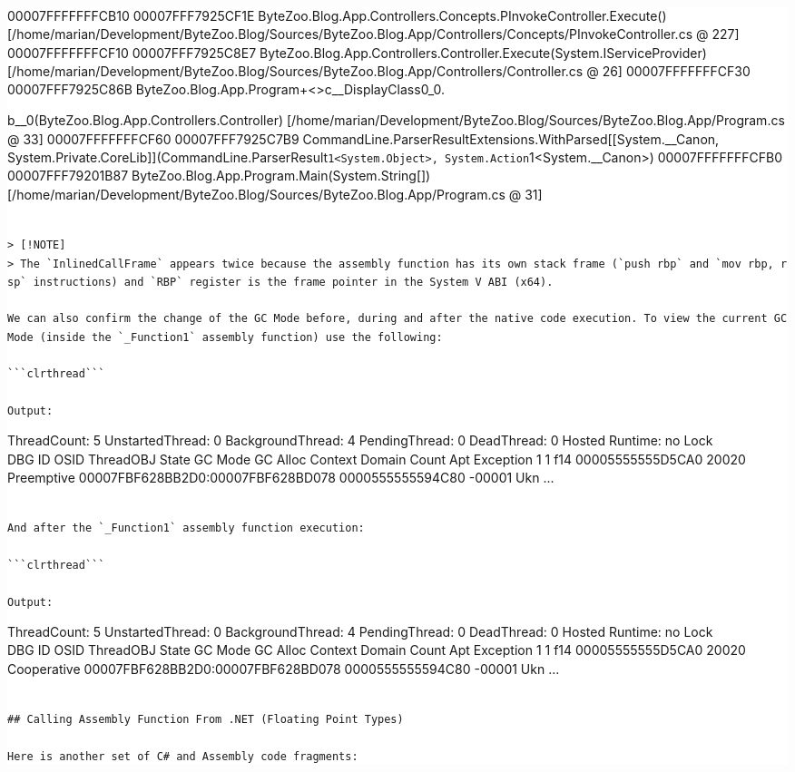 00007FFFFFFFCB10 00007FFF7925CF1E ByteZoo.Blog.App.Controllers.Concepts.PInvokeController.Execute() [/home/marian/Development/ByteZoo.Blog/Sources/ByteZoo.Blog.App/Controllers/Concepts/PInvokeController.cs @ 227]
00007FFFFFFFCF10 00007FFF7925C8E7 ByteZoo.Blog.App.Controllers.Controller.Execute(System.IServiceProvider) [/home/marian/Development/ByteZoo.Blog/Sources/ByteZoo.Blog.App/Controllers/Controller.cs @ 26]
00007FFFFFFFCF30 00007FFF7925C86B ByteZoo.Blog.App.Program+<>c__DisplayClass0_0.<Main>b__0(ByteZoo.Blog.App.Controllers.Controller) [/home/marian/Development/ByteZoo.Blog/Sources/ByteZoo.Blog.App/Program.cs @ 33]
00007FFFFFFFCF60 00007FFF7925C7B9 CommandLine.ParserResultExtensions.WithParsed[[System.__Canon, System.Private.CoreLib]](CommandLine.ParserResult`1<System.Object>, System.Action`1<System.__Canon>)
00007FFFFFFFCFB0 00007FFF79201B87 ByteZoo.Blog.App.Program.Main(System.String[]) [/home/marian/Development/ByteZoo.Blog/Sources/ByteZoo.Blog.App/Program.cs @ 31]
```

> [!NOTE]
> The `InlinedCallFrame` appears twice because the assembly function has its own stack frame (`push rbp` and `mov rbp, rsp` instructions) and `RBP` register is the frame pointer in the System V ABI (x64).

We can also confirm the change of the GC Mode before, during and after the native code execution. To view the current GC Mode (inside the `_Function1` assembly function) use the following:

```clrthread```

Output:
```
ThreadCount:      5
UnstartedThread:  0
BackgroundThread: 4
PendingThread:    0
DeadThread:       0
Hosted Runtime:   no
                                                                                                            Lock  
 DBG   ID     OSID ThreadOBJ           State GC Mode     GC Alloc Context                  Domain           Count Apt Exception
   1    1      f14 00005555555D5CA0    20020 Preemptive  00007FBF628BB2D0:00007FBF628BD078 0000555555594C80 -00001 Ukn 
...
```

And after the `_Function1` assembly function execution:

```clrthread```

Output:
```
ThreadCount:      5
UnstartedThread:  0
BackgroundThread: 4
PendingThread:    0
DeadThread:       0
Hosted Runtime:   no
                                                                                                            Lock  
 DBG   ID     OSID ThreadOBJ           State GC Mode     GC Alloc Context                  Domain           Count Apt Exception
   1    1      f14 00005555555D5CA0    20020 Cooperative 00007FBF628BB2D0:00007FBF628BD078 0000555555594C80 -00001 Ukn 
...
```

## Calling Assembly Function From .NET (Floating Point Types)

Here is another set of C# and Assembly code fragments:

```